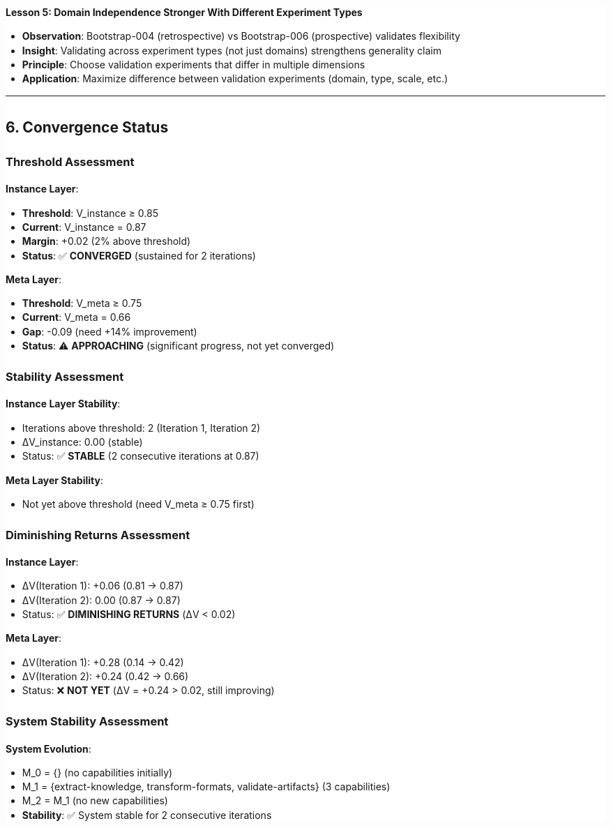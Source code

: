 **Lesson 5: Domain Independence Stronger With Different Experiment Types**
- **Observation**: Bootstrap-004 (retrospective) vs Bootstrap-006 (prospective) validates flexibility
- **Insight**: Validating across experiment types (not just domains) strengthens generality claim
- **Principle**: Choose validation experiments that differ in multiple dimensions
- **Application**: Maximize difference between validation experiments (domain, type, scale, etc.)

---

## 6. Convergence Status

### Threshold Assessment

**Instance Layer**:
- **Threshold**: V_instance ≥ 0.85
- **Current**: V_instance = 0.87
- **Margin**: +0.02 (2% above threshold)
- **Status**: ✅ **CONVERGED** (sustained for 2 iterations)

**Meta Layer**:
- **Threshold**: V_meta ≥ 0.75
- **Current**: V_meta = 0.66
- **Gap**: -0.09 (need +14% improvement)
- **Status**: ⚠️ **APPROACHING** (significant progress, not yet converged)

### Stability Assessment

**Instance Layer Stability**:
- Iterations above threshold: 2 (Iteration 1, Iteration 2)
- ΔV_instance: 0.00 (stable)
- Status: ✅ **STABLE** (2 consecutive iterations at 0.87)

**Meta Layer Stability**:
- Not yet above threshold (need V_meta ≥ 0.75 first)

### Diminishing Returns Assessment

**Instance Layer**:
- ΔV(Iteration 1): +0.06 (0.81 → 0.87)
- ΔV(Iteration 2): 0.00 (0.87 → 0.87)
- Status: ✅ **DIMINISHING RETURNS** (ΔV < 0.02)

**Meta Layer**:
- ΔV(Iteration 1): +0.28 (0.14 → 0.42)
- ΔV(Iteration 2): +0.24 (0.42 → 0.66)
- Status: ❌ **NOT YET** (ΔV = +0.24 > 0.02, still improving)

### System Stability Assessment

**System Evolution**:
- M_0 = {} (no capabilities initially)
- M_1 = {extract-knowledge, transform-formats, validate-artifacts} (3 capabilities)
- M_2 = M_1 (no new capabilities)
- **Stability**: ✅ System stable for 2 consecutive iterations
